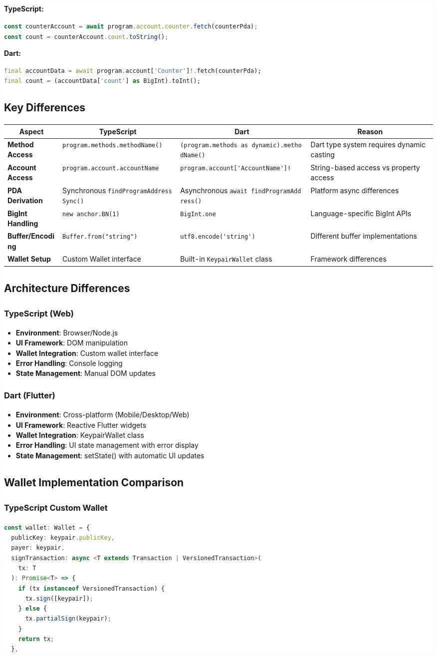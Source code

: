 **TypeScript:**

```typescript
const counterAccount = await program.account.counter.fetch(counterPda);
const count = counterAccount.count.toString();
```

**Dart:**

```dart
final accountData = await program.account['Counter']!.fetch(counterPda);
final count = (accountData['count'] as BigInt).toInt();
```

## Key Differences

| Aspect              | TypeScript                             | Dart                                        | Reason                                    |
| ------------------- | -------------------------------------- | ------------------------------------------- | ----------------------------------------- |
| **Method Access**   | `program.methods.methodName()`         | `(program.methods as dynamic).methodName()` | Dart type system requires dynamic casting |
| **Account Access**  | `program.account.accountName`          | `program.account['AccountName']!`           | String-based access vs property access    |
| **PDA Derivation**  | Synchronous `findProgramAddressSync()` | Asynchronous `await findProgramAddress()`   | Platform async differences                |
| **BigInt Handling** | `new anchor.BN(1)`                     | `BigInt.one`                                | Language-specific BigInt APIs             |
| **Buffer/Encoding** | `Buffer.from("string")`                | `utf8.encode('string')`                     | Different buffer implementations          |
| **Wallet Setup**    | Custom Wallet interface                | Built-in `KeypairWallet` class              | Framework differences                     |

## Architecture Differences

### TypeScript (Web)

- **Environment**: Browser/Node.js
- **UI Framework**: DOM manipulation
- **Wallet Integration**: Custom wallet interface
- **Error Handling**: Console logging
- **State Management**: Manual DOM updates

### Dart (Flutter)

- **Environment**: Cross-platform (Mobile/Desktop/Web)
- **UI Framework**: Reactive Flutter widgets
- **Wallet Integration**: KeypairWallet class
- **Error Handling**: UI state management with error display
- **State Management**: setState() with automatic UI updates

## Wallet Implementation Comparison

### TypeScript Custom Wallet

```typescript
const wallet: Wallet = {
  publicKey: keypair.publicKey,
  payer: keypair,
  signTransaction: async <T extends Transaction | VersionedTransaction>(
    tx: T
  ): Promise<T> => {
    if (tx instanceof VersionedTransaction) {
      tx.sign([keypair]);
    } else {
      tx.partialSign(keypair);
    }
    return tx;
  },
```